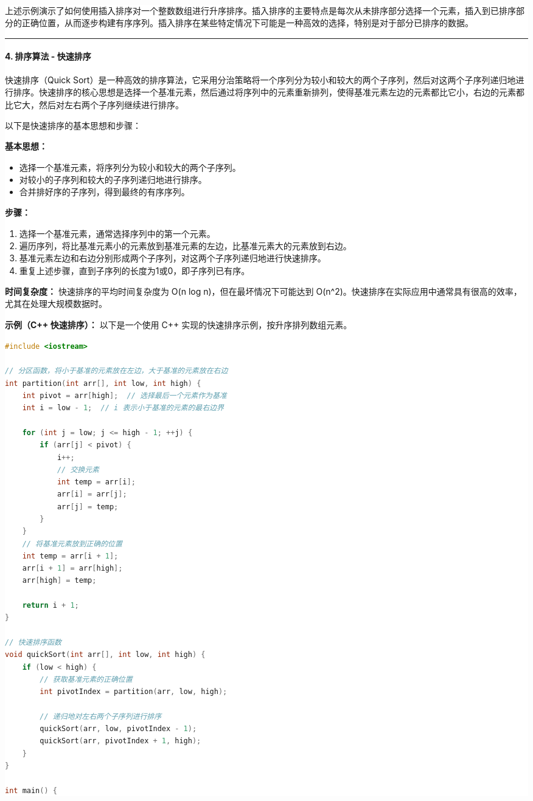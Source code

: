 上述示例演示了如何使用插入排序对一个整数数组进行升序排序。插入排序的主要特点是每次从未排序部分选择一个元素，插入到已排序部分的正确位置，从而逐步构建有序序列。插入排序在某些特定情况下可能是一种高效的选择，特别是对于部分已排序的数据。

------

#### 4. 排序算法 - 快速排序

快速排序（Quick Sort）是一种高效的排序算法，它采用分治策略将一个序列分为较小和较大的两个子序列，然后对这两个子序列递归地进行排序。快速排序的核心思想是选择一个基准元素，然后通过将序列中的元素重新排列，使得基准元素左边的元素都比它小，右边的元素都比它大，然后对左右两个子序列继续进行排序。

以下是快速排序的基本思想和步骤：

**基本思想：**
- 选择一个基准元素，将序列分为较小和较大的两个子序列。
- 对较小的子序列和较大的子序列递归地进行排序。
- 合并排好序的子序列，得到最终的有序序列。

**步骤：**
1. 选择一个基准元素，通常选择序列中的第一个元素。
2. 遍历序列，将比基准元素小的元素放到基准元素的左边，比基准元素大的元素放到右边。
3. 基准元素左边和右边分别形成两个子序列，对这两个子序列递归地进行快速排序。
4. 重复上述步骤，直到子序列的长度为1或0，即子序列已有序。

**时间复杂度：**
快速排序的平均时间复杂度为 O(n log n)，但在最坏情况下可能达到 O(n^2)。快速排序在实际应用中通常具有很高的效率，尤其在处理大规模数据时。

**示例（C++ 快速排序）：**
以下是一个使用 C++ 实现的快速排序示例，按升序排列数组元素。

```cpp
#include <iostream>

// 分区函数，将小于基准的元素放在左边，大于基准的元素放在右边
int partition(int arr[], int low, int high) {
    int pivot = arr[high];  // 选择最后一个元素作为基准
    int i = low - 1;  // i 表示小于基准的元素的最右边界

    for (int j = low; j <= high - 1; ++j) {
        if (arr[j] < pivot) {
            i++;
            // 交换元素
            int temp = arr[i];
            arr[i] = arr[j];
            arr[j] = temp;
        }
    }
    // 将基准元素放到正确的位置
    int temp = arr[i + 1];
    arr[i + 1] = arr[high];
    arr[high] = temp;

    return i + 1;
}

// 快速排序函数
void quickSort(int arr[], int low, int high) {
    if (low < high) {
        // 获取基准元素的正确位置
        int pivotIndex = partition(arr, low, high);

        // 递归地对左右两个子序列进行排序
        quickSort(arr, low, pivotIndex - 1);
        quickSort(arr, pivotIndex + 1, high);
    }
}

int main() {
```